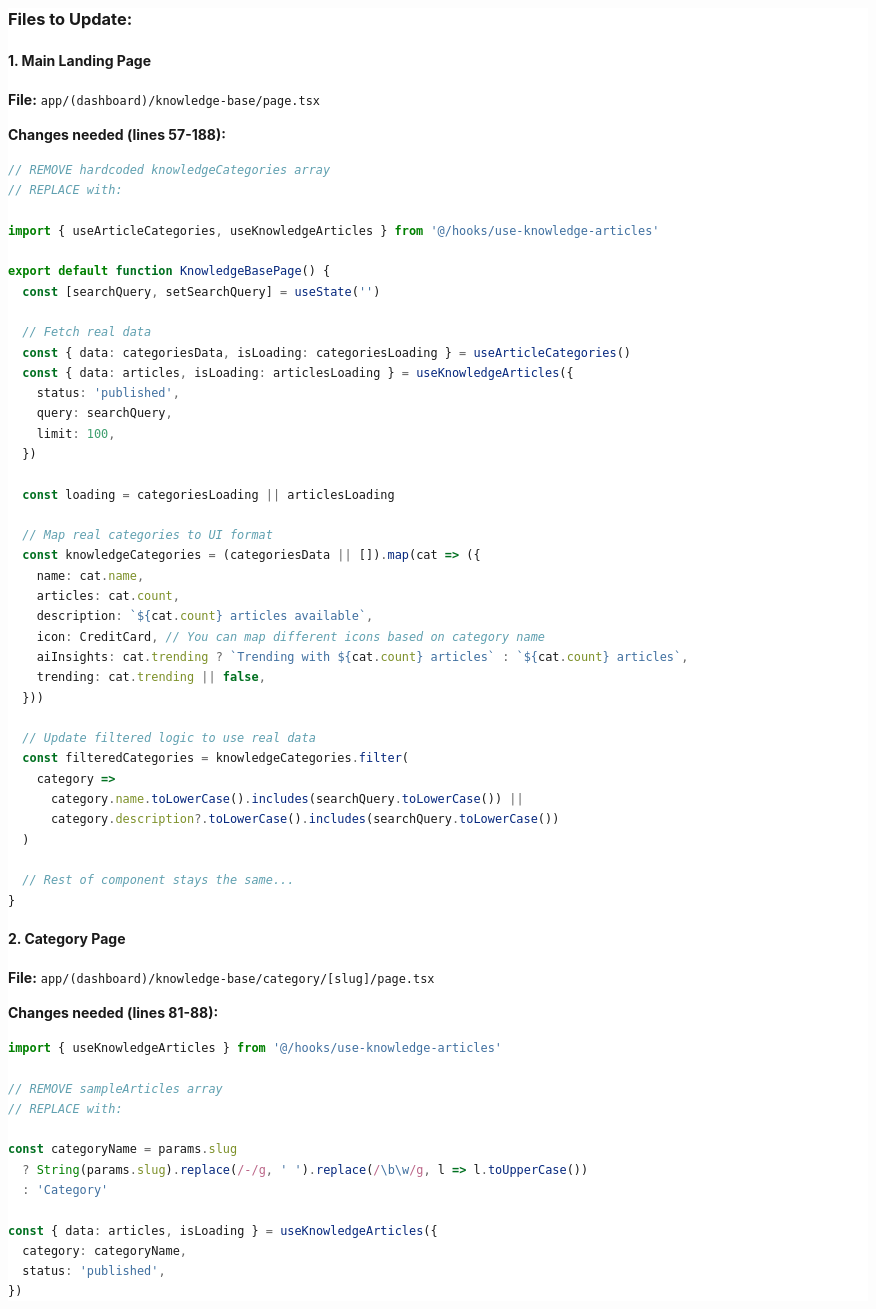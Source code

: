 ### Files to Update:

#### 1. Main Landing Page
**File:** `app/(dashboard)/knowledge-base/page.tsx`

**Changes needed (lines 57-188):**
```typescript
// REMOVE hardcoded knowledgeCategories array
// REPLACE with:

import { useArticleCategories, useKnowledgeArticles } from '@/hooks/use-knowledge-articles'

export default function KnowledgeBasePage() {
  const [searchQuery, setSearchQuery] = useState('')
  
  // Fetch real data
  const { data: categoriesData, isLoading: categoriesLoading } = useArticleCategories()
  const { data: articles, isLoading: articlesLoading } = useKnowledgeArticles({
    status: 'published',
    query: searchQuery,
    limit: 100,
  })
  
  const loading = categoriesLoading || articlesLoading
  
  // Map real categories to UI format
  const knowledgeCategories = (categoriesData || []).map(cat => ({
    name: cat.name,
    articles: cat.count,
    description: `${cat.count} articles available`,
    icon: CreditCard, // You can map different icons based on category name
    aiInsights: cat.trending ? `Trending with ${cat.count} articles` : `${cat.count} articles`,
    trending: cat.trending || false,
  }))
  
  // Update filtered logic to use real data
  const filteredCategories = knowledgeCategories.filter(
    category =>
      category.name.toLowerCase().includes(searchQuery.toLowerCase()) ||
      category.description?.toLowerCase().includes(searchQuery.toLowerCase())
  )
  
  // Rest of component stays the same...
}
```

#### 2. Category Page
**File:** `app/(dashboard)/knowledge-base/category/[slug]/page.tsx`

**Changes needed (lines 81-88):**
```typescript
import { useKnowledgeArticles } from '@/hooks/use-knowledge-articles'

// REMOVE sampleArticles array
// REPLACE with:

const categoryName = params.slug
  ? String(params.slug).replace(/-/g, ' ').replace(/\b\w/g, l => l.toUpperCase())
  : 'Category'

const { data: articles, isLoading } = useKnowledgeArticles({
  category: categoryName,
  status: 'published',
})
```